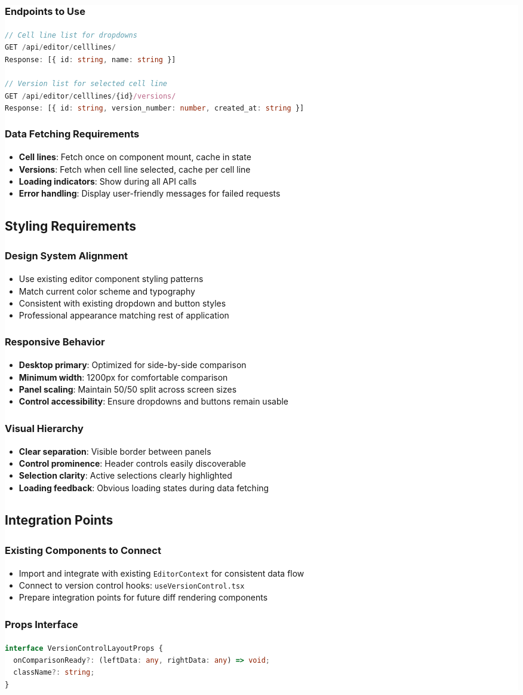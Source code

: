 ### **Endpoints to Use**
```typescript
// Cell line list for dropdowns
GET /api/editor/celllines/
Response: [{ id: string, name: string }]

// Version list for selected cell line
GET /api/editor/celllines/{id}/versions/
Response: [{ id: string, version_number: number, created_at: string }]
```

### **Data Fetching Requirements**
- **Cell lines**: Fetch once on component mount, cache in state
- **Versions**: Fetch when cell line selected, cache per cell line
- **Loading indicators**: Show during all API calls
- **Error handling**: Display user-friendly messages for failed requests

## Styling Requirements

### **Design System Alignment**
- Use existing editor component styling patterns
- Match current color scheme and typography
- Consistent with existing dropdown and button styles
- Professional appearance matching rest of application

### **Responsive Behavior**
- **Desktop primary**: Optimized for side-by-side comparison
- **Minimum width**: 1200px for comfortable comparison
- **Panel scaling**: Maintain 50/50 split across screen sizes
- **Control accessibility**: Ensure dropdowns and buttons remain usable

### **Visual Hierarchy**
- **Clear separation**: Visible border between panels
- **Control prominence**: Header controls easily discoverable
- **Selection clarity**: Active selections clearly highlighted
- **Loading feedback**: Obvious loading states during data fetching

## Integration Points

### **Existing Components to Connect**
- Import and integrate with existing `EditorContext` for consistent data flow
- Connect to version control hooks: `useVersionControl.tsx`
- Prepare integration points for future diff rendering components

### **Props Interface**
```typescript
interface VersionControlLayoutProps {
  onComparisonReady?: (leftData: any, rightData: any) => void;
  className?: string;
}
```
